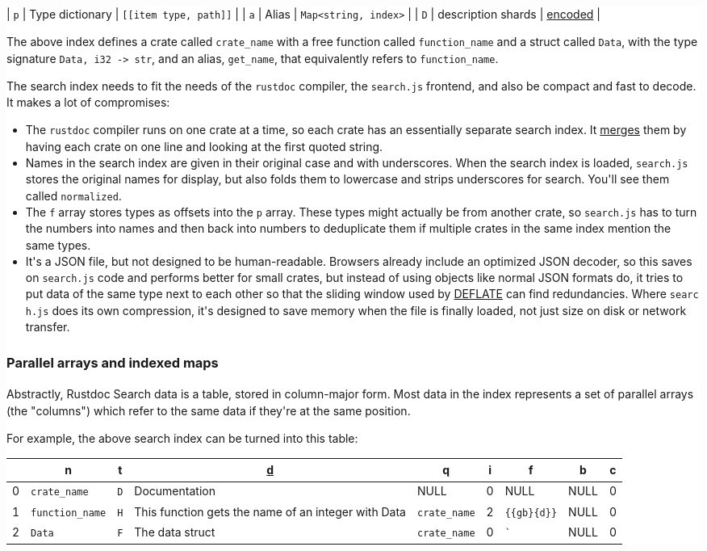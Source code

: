 | `p` | Type dictionary      | `[[item type, path]]` |
| `a` | Alias                | `Map<string, index>` |
| `D` | description shards   | [encoded](#how-descriptions-are-stored) |

The above index defines a crate called `crate_name`
with a free function called `function_name` and a struct called `Data`,
with the type signature `Data, i32 -> str`,
and an alias, `get_name`, that equivalently refers to `function_name`.

[`src/librustdoc/html/static/js/externs.js`]: https://github.com/rust-lang/rust/blob/79b710c13968a1a48d94431d024d2b1677940866/src/librustdoc/html/static/js/externs.js#L204-L258

The search index needs to fit the needs of the `rustdoc` compiler,
the `search.js` frontend,
and also be compact and fast to decode.
It makes a lot of compromises:

* The `rustdoc` compiler runs on one crate at a time,
  so each crate has an essentially separate search index.
  It [merges] them by having each crate on one line
  and looking at the first quoted string.
* Names in the search index are given
  in their original case and with underscores.
  When the search index is loaded,
  `search.js` stores the original names for display,
  but also folds them to lowercase and strips underscores for search.
  You'll see them called `normalized`.
* The `f` array stores types as offsets into the `p` array.
  These types might actually be from another crate,
  so `search.js` has to turn the numbers into names and then
  back into numbers to deduplicate them if multiple crates in the
  same index mention the same types.
* It's a JSON file, but not designed to be human-readable.
  Browsers already include an optimized JSON decoder,
  so this saves on `search.js` code and performs better for small crates,
  but instead of using objects like normal JSON formats do,
  it tries to put data of the same type next to each other
  so that the sliding window used by [DEFLATE] can find redundancies.
  Where `search.js` does its own compression,
  it's designed to save memory when the file is finally loaded,
  not just size on disk or network transfer.

[merges]: https://github.com/rust-lang/rust/blob/79b710c13968a1a48d94431d024d2b1677940866/src/librustdoc/html/render/write_shared.rs#L151-L164
[DEFLATE]: https://en.wikipedia.org/wiki/Deflate

### Parallel arrays and indexed maps

Abstractly, Rustdoc Search data is a table, stored in column-major form.
Most data in the index represents a set of parallel arrays
(the "columns") which refer to the same data if they're at the same position.

For example,
the above search index can be turned into this table:

|   | n | t | [d] | q | i | f | b | c |
|---|---|---|-----|---|---|---|---|---|
| 0 | `crate_name`    | `D` | Documentation | NULL | 0 | NULL | NULL | 0 |
| 1 | `function_name` | `H` | This function gets the name of an integer with Data | `crate_name` | 2 | `{{gb}{d}}` | NULL | 0 |
| 2 | `Data` | `F` | The data struct | `crate_name` | 0 | `` ` `` | NULL | 0 |


[d]: #how-descriptions-are-stored
[zig-zag encoding]: https://en.wikipedia.org/wiki/Variable-length_quantity#Zigzag_encoding
[Flate]: https://en.wikipedia.org/wiki/Deflate
[standard Roaring Bitmap serialization format with runs]: https://github.com/RoaringBitmap/RoaringFormatSpec
[this paper]: https://arxiv.org/pdf/1603.06549.pdf
[roaring bitmap]: #roaring-bitmaps
[VLQ hex]: #vlq-hex
[`editDistance`]: https://github.com/rust-lang/rust/blob/79b710c13968a1a48d94431d024d2b1677940866/src/librustdoc/html/static/js/search.js#L137
[`String.prototype.indexOf`]: https://developer.mozilla.org/en-US/docs/Web/JavaScript/Reference/Global_Objects/String/indexOf
[`checkPath`]: https://github.com/rust-lang/rust/blob/79b710c13968a1a48d94431d024d2b1677940866/src/librustdoc/html/static/js/search.js#L1814
[`checkType`]: https://github.com/rust-lang/rust/blob/79b710c13968a1a48d94431d024d2b1677940866/src/librustdoc/html/static/js/search.js#L1787
[`sortResults`]: https://github.com/rust-lang/rust/blob/79b710c13968a1a48d94431d024d2b1677940866/src/librustdoc/html/static/js/search.js#L1229